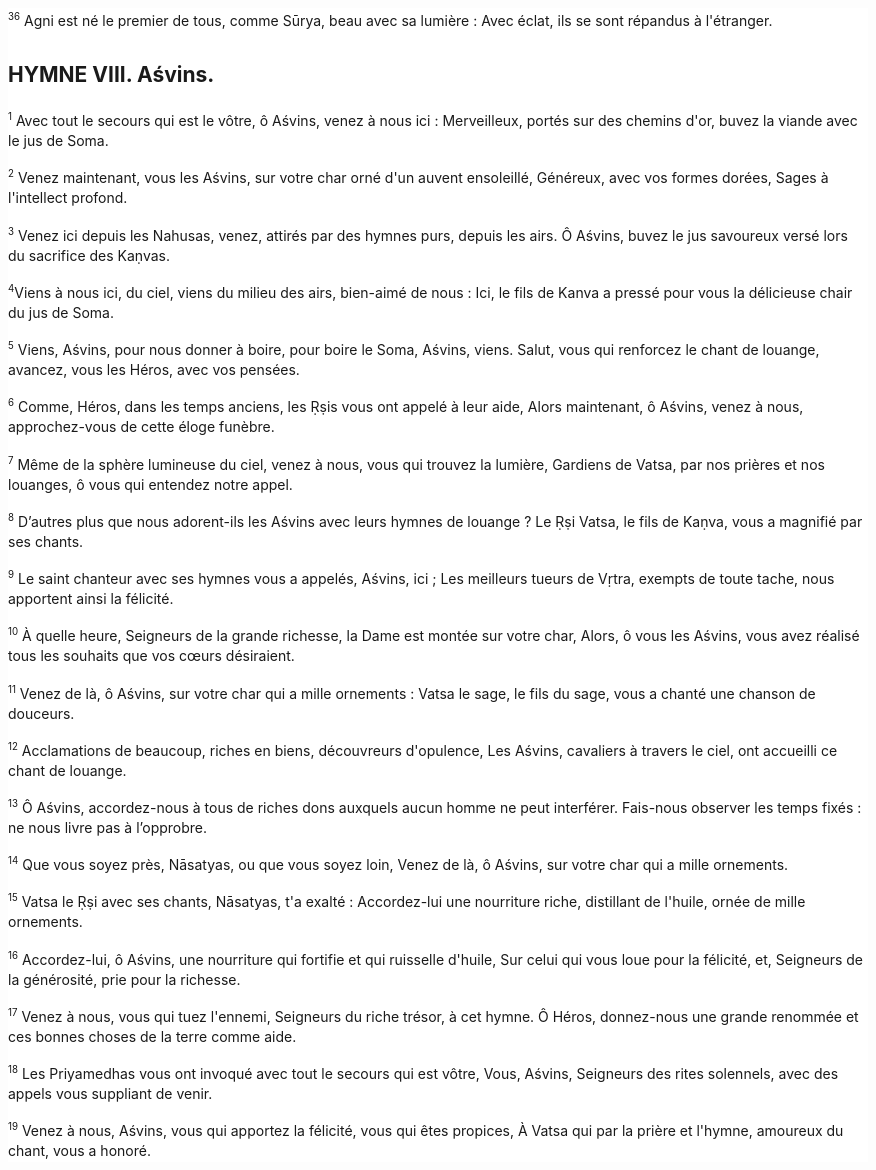 <p id="v36"><sup><small>36</small></sup> Agni est né le premier de tous, comme Sūrya, beau avec sa lumière :
Avec éclat, ils se sont répandus à l'étranger.

<span id="h8"></span>

## HYMNE VIII. Aśvins.

<p id="v1"><sup><small>1</small></sup> Avec tout le secours qui est le vôtre, ô Aśvins, venez à nous ici :
Merveilleux, portés sur des chemins d'or, buvez la viande avec le jus de Soma.
<p id="v2"><sup><small>2</small></sup> Venez maintenant, vous les Aśvins, sur votre char orné d'un auvent ensoleillé,
Généreux, avec vos formes dorées, Sages à l'intellect profond.
<p id="v3"><sup><small>3</small></sup> Venez ici depuis les Nahusas, venez, attirés par des hymnes purs, depuis les airs.
Ô Aśvins, buvez le jus savoureux versé lors du sacrifice des Kaṇvas.
<p id="v4"><sup><small>4</small></sup>Viens à nous ici, du ciel, viens du milieu des airs, bien-aimé de nous :
Ici, le fils de Kanva a pressé pour vous la délicieuse chair du jus de Soma.
<p id="v5"><sup><small>5</small></sup> Viens, Aśvins, pour nous donner à boire, pour boire le Soma, Aśvins, viens.
Salut, vous qui renforcez le chant de louange, avancez, vous les Héros, avec vos pensées.
<p id="v6"><sup><small>6</small></sup> Comme, Héros, dans les temps anciens, les Ṛṣis vous ont appelé à leur aide,
Alors maintenant, ô Aśvins, venez à nous, approchez-vous de cette éloge funèbre.
<p id="v7"><sup><small>7</small></sup> Même de la sphère lumineuse du ciel, venez à nous, vous qui trouvez la lumière,
Gardiens de Vatsa, par nos prières et nos louanges, ô vous qui entendez notre appel.
<p id="v8"><sup><small>8</small></sup> D’autres plus que nous adorent-ils les Aśvins avec leurs hymnes de louange ?
Le Ṛṣi Vatsa, le fils de Kaṇva, vous a magnifié par ses chants.
<p id="v9"><sup><small>9</small></sup> Le saint chanteur avec ses hymnes vous a appelés, Aśvins, ici ;
Les meilleurs tueurs de Vṛtra, exempts de toute tache, nous apportent ainsi la félicité.
<p id="v10"><sup><small>10</small></sup> À quelle heure, Seigneurs de la grande richesse, la Dame est montée sur votre char,
Alors, ô vous les Aśvins, vous avez réalisé tous les souhaits que vos cœurs désiraient.
<p id="v11"><sup><small>11</small></sup> Venez de là, ô Aśvins, sur votre char qui a mille ornements :
Vatsa le sage, le fils du sage, vous a chanté une chanson de douceurs.
<p id="v12"><sup><small>12</small></sup> Acclamations de beaucoup, riches en biens, découvreurs d'opulence,
Les Aśvins, cavaliers à travers le ciel, ont accueilli ce chant de louange.
<p id="v13"><sup><small>13</small></sup> Ô Aśvins, accordez-nous à tous de riches dons auxquels aucun homme ne peut interférer.
Fais-nous observer les temps fixés : ne nous livre pas à l’opprobre.
<p id="v14"><sup><small>14</small></sup> Que vous soyez près, Nāsatyas, ou que vous soyez loin,
Venez de là, ô Aśvins, sur votre char qui a mille ornements.
<p id="v15"><sup><small>15</small></sup> Vatsa le Ṛṣi avec ses chants, Nāsatyas, t'a exalté :
Accordez-lui une nourriture riche, distillant de l'huile, ornée de mille ornements.
<p id="v16"><sup><small>16</small></sup> Accordez-lui, ô Aśvins, une nourriture qui fortifie et qui ruisselle d'huile,
Sur celui qui vous loue pour la félicité, et, Seigneurs de la générosité, prie pour la richesse.
<p id="v17"><sup><small>17</small></sup> Venez à nous, vous qui tuez l'ennemi, Seigneurs du riche trésor, à cet hymne.
Ô Héros, donnez-nous une grande renommée et ces bonnes choses de la terre comme aide.
<p id="v18"><sup><small>18</small></sup> Les Priyamedhas vous ont invoqué avec tout le secours qui est vôtre,
Vous, Aśvins, Seigneurs des rites solennels, avec des appels vous suppliant de venir.
<p id="v19"><sup><small>19</small></sup> Venez à nous, Aśvins, vous qui apportez la félicité, vous qui êtes propices,
À Vatsa qui par la prière et l'hymne, amoureux du chant, vous a honoré.